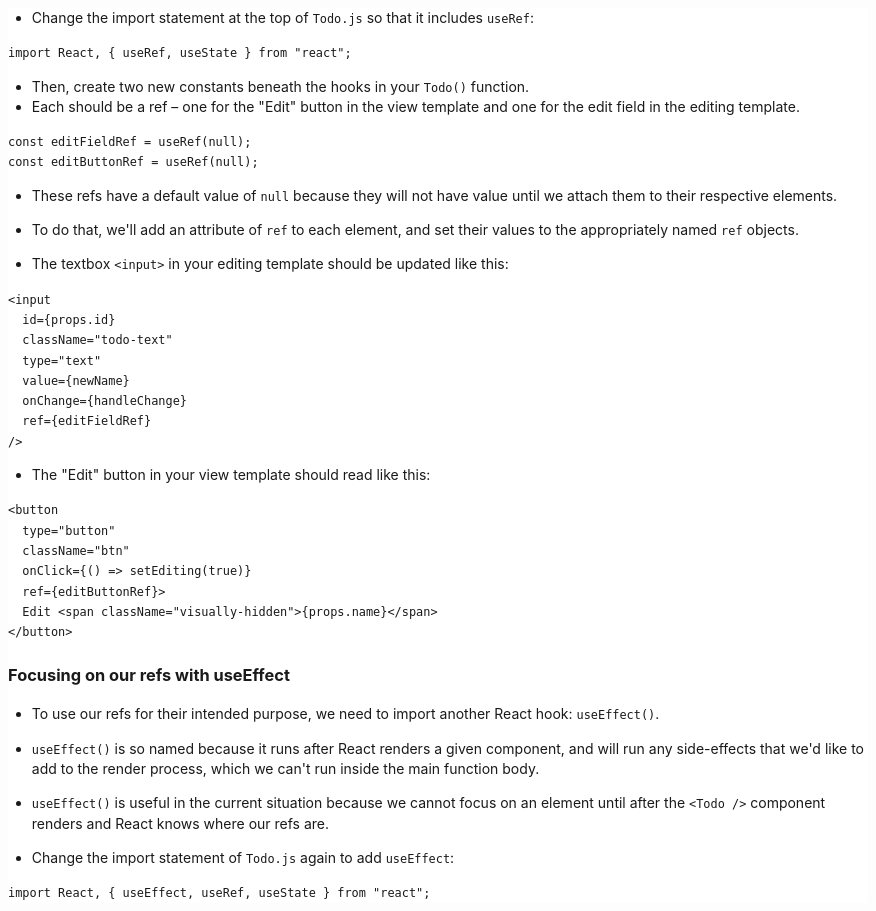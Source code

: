 - Change the import statement at the top of `Todo.js` so that it includes `useRef`:

```
import React, { useRef, useState } from "react";
```

- Then, create two new constants beneath the hooks in your `Todo()` function.
- Each should be a ref – one for the "Edit" button in the view template and one for the edit field in the editing template.

```
const editFieldRef = useRef(null);
const editButtonRef = useRef(null);
```

- These refs have a default value of `null` because they will not have value until we attach them to their respective elements.
- To do that, we'll add an attribute of `ref` to each element, and set their values to the appropriately named `ref` objects.

- The textbox `<input>` in your editing template should be updated like this:

```
<input
  id={props.id}
  className="todo-text"
  type="text"
  value={newName}
  onChange={handleChange}
  ref={editFieldRef}
/>
```

- The "Edit" button in your view template should read like this:

```
<button
  type="button"
  className="btn"
  onClick={() => setEditing(true)}
  ref={editButtonRef}>
  Edit <span className="visually-hidden">{props.name}</span>
</button>
```

### Focusing on our refs with useEffect

- To use our refs for their intended purpose, we need to import another React hook: `useEffect()`.
- `useEffect()` is so named because it runs after React renders a given component, and will run any side-effects that we'd like to add to the render process, which we can't run inside the main function body.
- `useEffect()` is useful in the current situation because we cannot focus on an element until after the `<Todo />` component renders and React knows where our refs are.

- Change the import statement of `Todo.js` again to add `useEffect`:

```
import React, { useEffect, useRef, useState } from "react";
```
